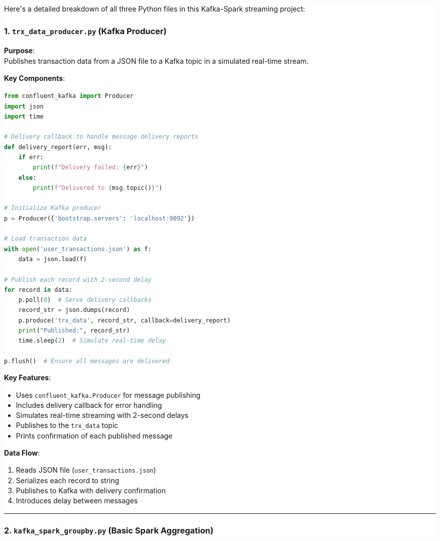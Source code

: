 Here's a detailed breakdown of all three Python files in this Kafka-Spark streaming project:

### 1. `trx_data_producer.py` (Kafka Producer)

**Purpose**:  
Publishes transaction data from a JSON file to a Kafka topic in a simulated real-time stream.

**Key Components**:
```python
from confluent_kafka import Producer
import json
import time

# Delivery callback to handle message delivery reports
def delivery_report(err, msg):
    if err:
        print(f"Delivery failed: {err}")
    else:
        print(f"Delivered to {msg.topic()}")

# Initialize Kafka producer
p = Producer({'bootstrap.servers': 'localhost:9092'})

# Load transaction data
with open('user_transactions.json') as f:
    data = json.load(f)

# Publish each record with 2-second delay
for record in data:
    p.poll(0)  # Serve delivery callbacks
    record_str = json.dumps(record)
    p.produce('trx_data', record_str, callback=delivery_report)
    print("Published:", record_str)
    time.sleep(2)  # Simulate real-time delay

p.flush()  # Ensure all messages are delivered
```

**Key Features**:
- Uses `confluent_kafka.Producer` for message publishing
- Includes delivery callback for error handling
- Simulates real-time streaming with 2-second delays
- Publishes to the `trx_data` topic
- Prints confirmation of each published message

**Data Flow**:
1. Reads JSON file (`user_transactions.json`)
2. Serializes each record to string
3. Publishes to Kafka with delivery confirmation
4. Introduces delay between messages

---

### 2. `kafka_spark_groupby.py` (Basic Spark Aggregation)
